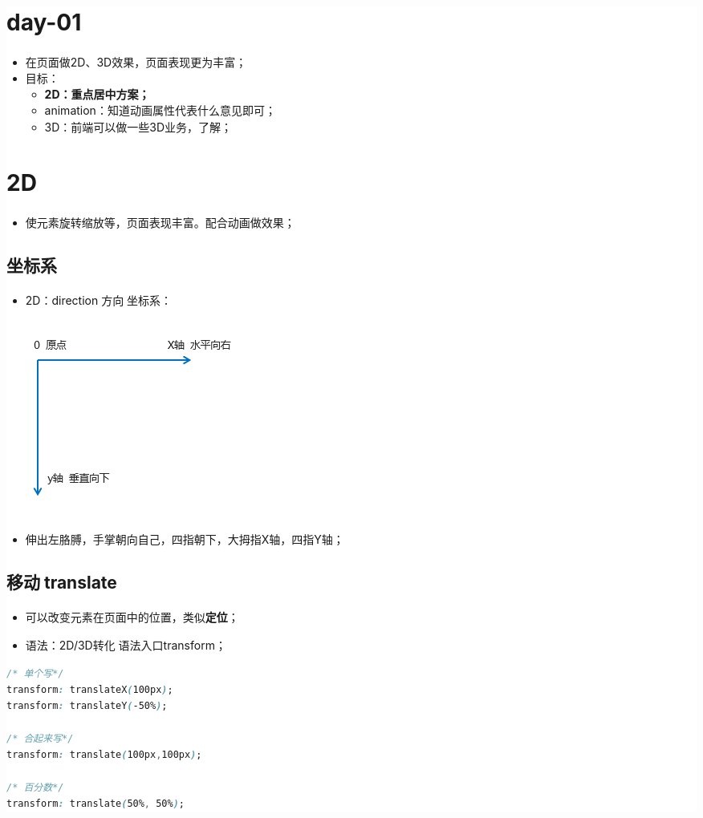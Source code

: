 # day-01

* 在页面做2D、3D效果，页面表现更为丰富；
* 目标：
  * **2D：重点居中方案；**
  * animation：知道动画属性代表什么意见即可；
  * 3D：前端可以做一些3D业务，了解；



# 2D

* 使元素旋转缩放等，页面表现丰富。配合动画做效果；

## 坐标系

* 2D：direction 方向 坐标系：

![](./imgs/007.png)

* 伸出左胳膊，手掌朝向自己，四指朝下，大拇指X轴，四指Y轴；







## 移动 translate

* 可以改变元素在页面中的位置，类似**定位**；

* 语法：2D/3D转化 语法入口transform；

```css
/* 单个写*/
transform: translateX(100px);
transform: translateY(-50%);

/* 合起来写*/
transform: translate(100px,100px);

/* 百分数*/
transform: translate(50%, 50%);
```
